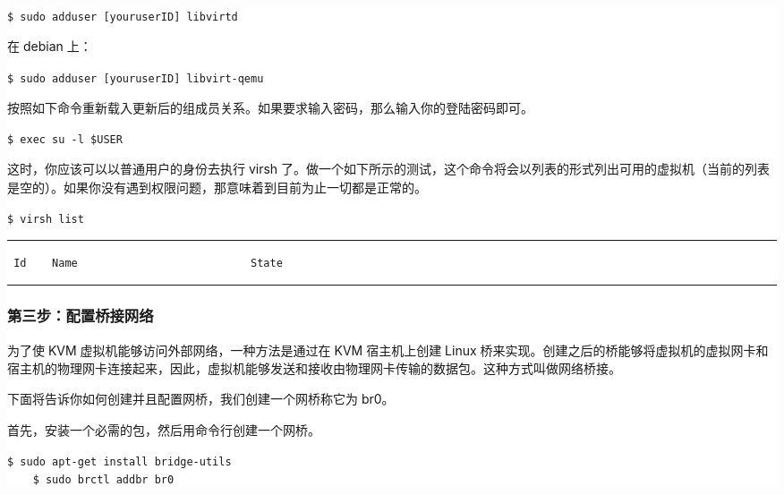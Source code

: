 ```
$ sudo adduser [youruserID] libvirtd

```

在 debian 上：



```
$ sudo adduser [youruserID] libvirt-qemu

```

按照如下命令重新载入更新后的组成员关系。如果要求输入密码，那么输入你的登陆密码即可。



```
$ exec su -l $USER

```

这时，你应该可以以普通用户的身份去执行 virsh 了。做一个如下所示的测试，这个命令将会以列表的形式列出可用的虚拟机（当前的列表是空的）。如果你没有遇到权限问题，那意味着到目前为止一切都是正常的。



```
$ virsh list

```



---



```
 Id    Name                           State

```



---


### 第三步：配置桥接网络


为了使 KVM 虚拟机能够访问外部网络，一种方法是通过在 KVM 宿主机上创建 Linux 桥来实现。创建之后的桥能够将虚拟机的虚拟网卡和宿主机的物理网卡连接起来，因此，虚拟机能够发送和接收由物理网卡传输的数据包。这种方式叫做网络桥接。


下面将告诉你如何创建并且配置网桥，我们创建一个网桥称它为 br0。


首先，安装一个必需的包，然后用命令行创建一个网桥。



```
$ sudo apt-get install bridge-utils
    $ sudo brctl addbr br0

```
